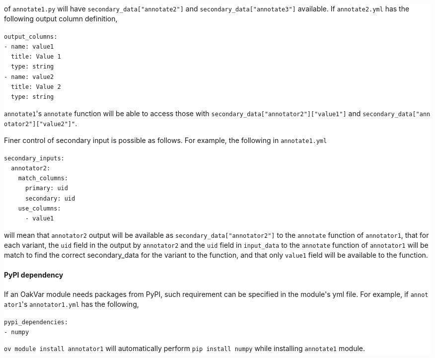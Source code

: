 of `annotate1.py` will have `secondary_data["annotate2"]` and `secondary_data["annotate3"]` available. If `annotate2.yml` has the following output column definition,

    output_columns:
    - name: value1
      title: Value 1
      type: string
    - name: value2
      title: Value 2
      type: string

`annotate1`'s `annotate` function will be able to access those with `secondary_data["annotator2"]["value1"]` and `secondary_data["annotator2"]["value2"]"`.

Finer control of secondary input is possible as follows. For example, the following in `annotate1.yml`

    secondary_inputs:
      annotator2:
        match_columns:
          primary: uid
          secondary: uid
        use_columns:
          - value1

will mean that `annotator2` output will be available as `secondary_data["annotator2"]` to the `annotate` function of `annotator1`, that for each variant, the `uid` field in the output by `annotator2` and the `uid` field in `input_data` to the `annotate` function of `annotator1` will be match to find the correct secondary_data for the variant to the function, and that only `value1` field will be available to the function.

#### PyPI dependency

If an OakVar module needs packages from PyPI, such requirement can be specified in the module's yml file. For example, if `annotator1`'s `annotator1.yml` has the following,

    pypi_dependencies:
    - numpy

`ov module install annotator1` will automatically perform `pip install numpy` while installing `annotate1` module.
